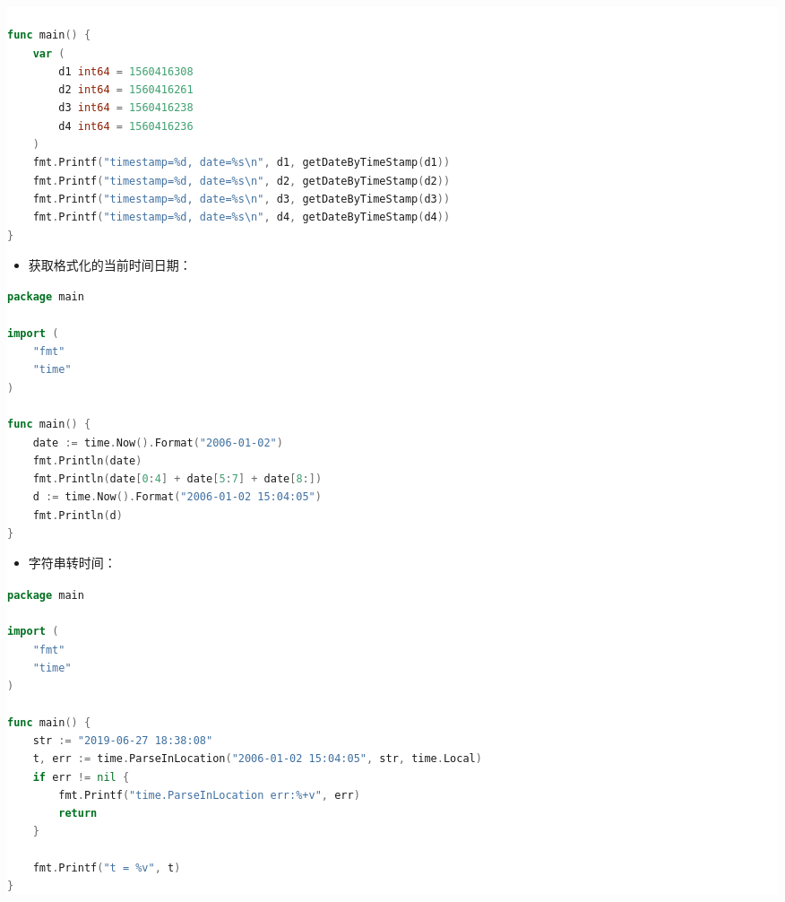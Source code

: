 ```go

func main() {
	var (
		d1 int64 = 1560416308
		d2 int64 = 1560416261
		d3 int64 = 1560416238
		d4 int64 = 1560416236
	)
	fmt.Printf("timestamp=%d, date=%s\n", d1, getDateByTimeStamp(d1))
	fmt.Printf("timestamp=%d, date=%s\n", d2, getDateByTimeStamp(d2))
	fmt.Printf("timestamp=%d, date=%s\n", d3, getDateByTimeStamp(d3))
	fmt.Printf("timestamp=%d, date=%s\n", d4, getDateByTimeStamp(d4))
}
```

- 获取格式化的当前时间日期：

```go
package main

import (
	"fmt"
	"time"
)

func main() {
	date := time.Now().Format("2006-01-02")
	fmt.Println(date)
	fmt.Println(date[0:4] + date[5:7] + date[8:])
    d := time.Now().Format("2006-01-02 15:04:05")
    fmt.Println(d)
}
```

- 字符串转时间：

```go
package main

import (
	"fmt"
	"time"
)

func main() {
	str := "2019-06-27 18:38:08"
	t, err := time.ParseInLocation("2006-01-02 15:04:05", str, time.Local)
	if err != nil {
		fmt.Printf("time.ParseInLocation err:%+v", err)
		return
	}

	fmt.Printf("t = %v", t)
}
```
